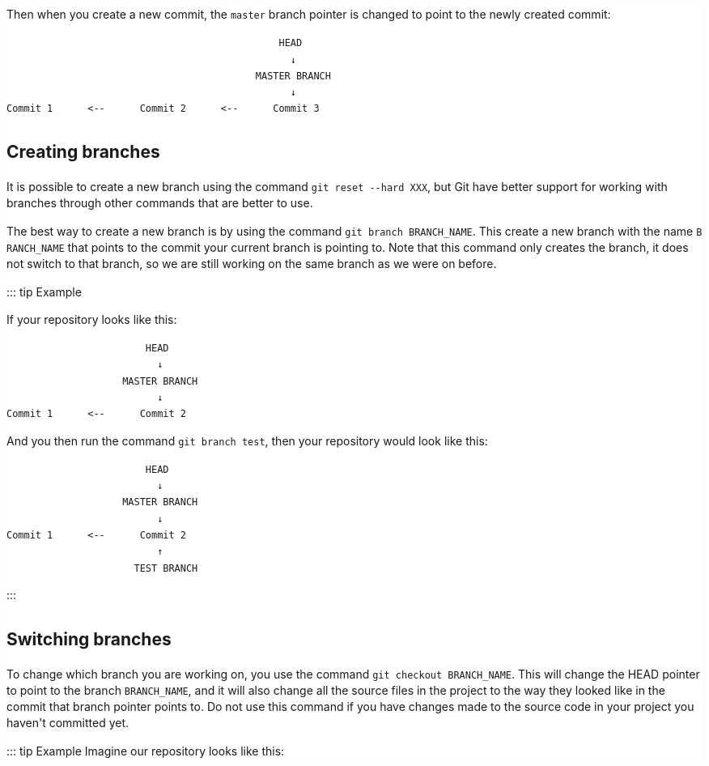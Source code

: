 Then when you create a new commit, the `master` branch pointer is changed to point to the newly created commit:

```
                                               HEAD
                                                 ↓
                                           MASTER BRANCH
                                                 ↓
Commit 1      <--      Commit 2      <--      Commit 3
```

## Creating branches
It is possible to create a new branch using the command `git reset --hard XXX`, but Git have better support for working with branches through other commands that are better to use.

The best way to create a new branch is by using the command `git branch BRANCH_NAME`. This create a new branch with the name `BRANCH_NAME` that points to the commit your current branch is pointing to. Note that this command only creates the branch, it does not switch to that branch, so we are still working on the same branch as we were on before.

::: tip Example

If your repository looks like this:

```
                        HEAD
                          ↓
                    MASTER BRANCH
                          ↓
Commit 1      <--      Commit 2
```

And you then run the command `git branch test`, then your repository would look like this:

```
                        HEAD
                          ↓
                    MASTER BRANCH
                          ↓
Commit 1      <--      Commit 2
                          ↑
                      TEST BRANCH
```

:::

## Switching branches
To change which branch you are working on, you use the command `git checkout BRANCH_NAME`. This will change the HEAD pointer to point to the branch `BRANCH_NAME`, and it will also change all the source files in the project to the way they looked like in the commit that branch pointer points to. Do not use this command if you have changes made to the source code in your project you haven't committed yet.

::: tip Example
Imagine our repository looks like this:
